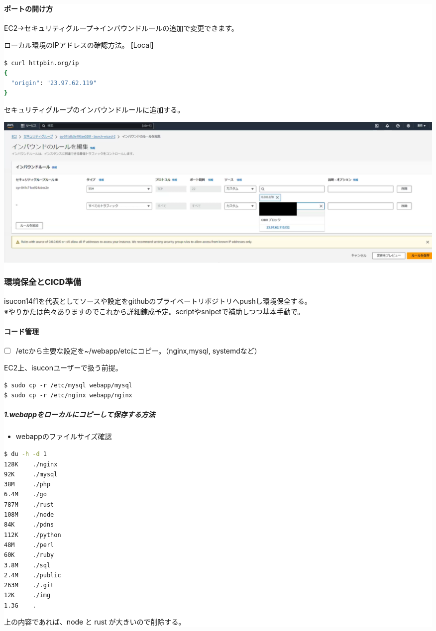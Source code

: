 #### ポートの開け方
EC2→セキュリティグループ->インバウンドルールの追加で変更できます。

ローカル環境のIPアドレスの確認方法。
[Local]
```bash
$ curl httpbin.org/ip
{
  "origin": "23.97.62.119"
}
```
セキュリティグループのインバウンドルールに追加する。

![image](https://github.com/ChallengeClub/isucon_tips/raw/main/2024/images/2024-11-12-AWS-PortSetting.png)

### 環境保全とCICD準備
isucon14f1を代表としてソースや設定をgithubのプライベートリポジトリへpushし環境保全する。  
※やりかたは色々ありますのでこれから詳細錬成予定。scriptやsnipetで補助しつつ基本手動で。

#### コード管理
- [ ] /etcから主要な設定を~/webapp/etcにコピー。（nginx,mysql, systemdなど）

EC2上、isuconユーザーで扱う前提。
```
$ sudo cp -r /etc/mysql webapp/mysql
$ sudo cp -r /etc/nginx webapp/nginx
```

##### 1.webappをローカルにコピーして保存する方法

- webappのファイルサイズ確認
```bash
$ du -h -d 1
128K    ./nginx
92K     ./mysql
38M     ./php
6.4M    ./go
787M    ./rust
108M    ./node
84K     ./pdns
112K    ./python
48M     ./perl
60K     ./ruby
3.8M    ./sql
2.4M    ./public
263M    ./.git
12K     ./img
1.3G    .
```
上の内容であれば、node と rust が大きいので削除する。
